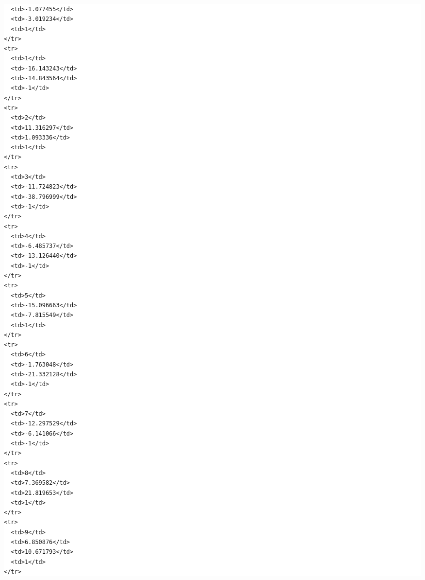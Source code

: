       <td>-1.077455</td>
      <td>-3.019234</td>
      <td>1</td>
    </tr>
    <tr>
      <td>1</td>
      <td>-16.143243</td>
      <td>-14.843564</td>
      <td>-1</td>
    </tr>
    <tr>
      <td>2</td>
      <td>11.316297</td>
      <td>1.093336</td>
      <td>1</td>
    </tr>
    <tr>
      <td>3</td>
      <td>-11.724823</td>
      <td>-38.796999</td>
      <td>-1</td>
    </tr>
    <tr>
      <td>4</td>
      <td>-6.485737</td>
      <td>-13.126440</td>
      <td>-1</td>
    </tr>
    <tr>
      <td>5</td>
      <td>-15.096663</td>
      <td>-7.815549</td>
      <td>1</td>
    </tr>
    <tr>
      <td>6</td>
      <td>-1.763048</td>
      <td>-21.332128</td>
      <td>-1</td>
    </tr>
    <tr>
      <td>7</td>
      <td>-12.297529</td>
      <td>-6.141066</td>
      <td>-1</td>
    </tr>
    <tr>
      <td>8</td>
      <td>7.369582</td>
      <td>21.819653</td>
      <td>1</td>
    </tr>
    <tr>
      <td>9</td>
      <td>6.850876</td>
      <td>10.671793</td>
      <td>1</td>
    </tr>
  </tbody>
</table>
</div>
